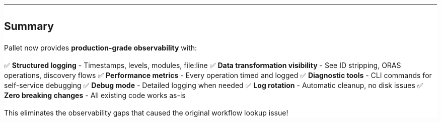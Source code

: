 
---

## Summary

Pallet now provides **production-grade observability** with:

✅ **Structured logging** - Timestamps, levels, modules, file:line
✅ **Data transformation visibility** - See ID stripping, ORAS operations, discovery flows
✅ **Performance metrics** - Every operation timed and logged
✅ **Diagnostic tools** - CLI commands for self-service debugging
✅ **Debug mode** - Detailed logging when needed
✅ **Log rotation** - Automatic cleanup, no disk issues
✅ **Zero breaking changes** - All existing code works as-is

This eliminates the observability gaps that caused the original workflow lookup issue!
